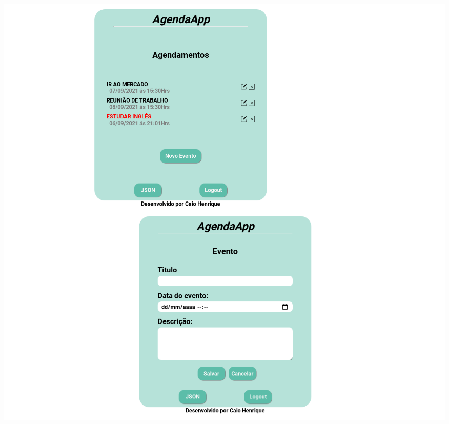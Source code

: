   <img src="./img/desktop01.png" alt="Web Version" height="400" width="80%">
</div>
<div align="center">
  <img src="./img/desktop02.png" alt="Web Version" height="400" width="80%">